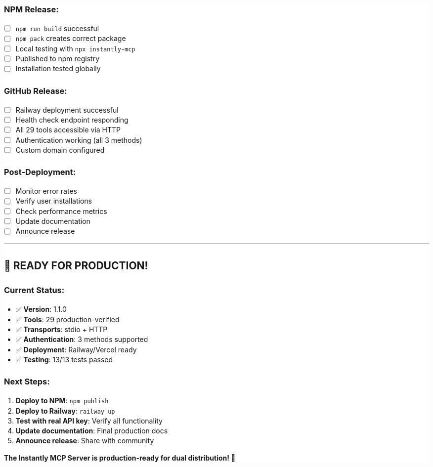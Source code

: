 ### **NPM Release:**
- [ ] `npm run build` successful
- [ ] `npm pack` creates correct package
- [ ] Local testing with `npx instantly-mcp`
- [ ] Published to npm registry
- [ ] Installation tested globally

### **GitHub Release:**
- [ ] Railway deployment successful
- [ ] Health check endpoint responding
- [ ] All 29 tools accessible via HTTP
- [ ] Authentication working (all 3 methods)
- [ ] Custom domain configured

### **Post-Deployment:**
- [ ] Monitor error rates
- [ ] Verify user installations
- [ ] Check performance metrics
- [ ] Update documentation
- [ ] Announce release

---

## 🚀 **READY FOR PRODUCTION!**

### **Current Status:**
- ✅ **Version**: 1.1.0
- ✅ **Tools**: 29 production-verified
- ✅ **Transports**: stdio + HTTP
- ✅ **Authentication**: 3 methods supported
- ✅ **Deployment**: Railway/Vercel ready
- ✅ **Testing**: 13/13 tests passed

### **Next Steps:**
1. **Deploy to NPM**: `npm publish`
2. **Deploy to Railway**: `railway up`
3. **Test with real API key**: Verify all functionality
4. **Update documentation**: Final production docs
5. **Announce release**: Share with community

**The Instantly MCP Server is production-ready for dual distribution! 🎉**
